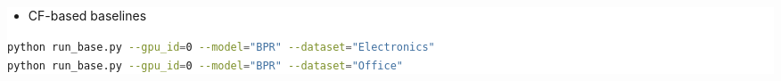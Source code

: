 ```bash
```
- CF-based baselines
```bash
python run_base.py --gpu_id=0 --model="BPR" --dataset="Electronics"
python run_base.py --gpu_id=0 --model="BPR" --dataset="Office"
```
